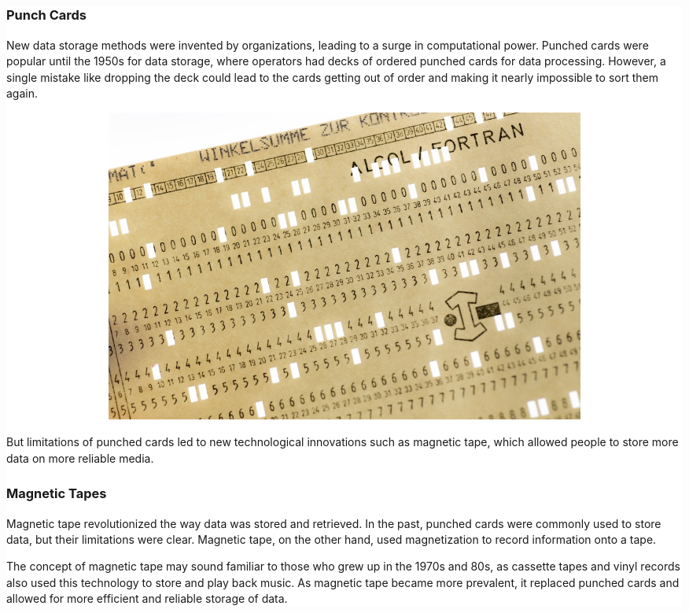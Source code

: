 
### Punch Cards 

New data storage methods were invented by organizations, leading to a surge in computational power. Punched cards were popular until the 1950s for data storage, where operators had decks of ordered punched cards for data processing. However, a single mistake like dropping the deck could lead to the cards getting out of order and making it nearly impossible to sort them again.

<p align=center>
<img width=600 src="../../Images/punchcardspostwar.png">
</p>


But limitations of punched cards led to new technological innovations such as magnetic tape, which allowed people to store more data on more reliable media.

### Magnetic Tapes 

Magnetic tape revolutionized the way data was stored and retrieved. In the past, punched cards were commonly used to store data, but their limitations were clear. Magnetic tape, on the other hand, used magnetization to record information onto a tape.

The concept of magnetic tape may sound familiar to those who grew up in the 1970s and 80s, as cassette tapes and vinyl records also used this technology to store and play back music. As magnetic tape became more prevalent, it replaced punched cards and allowed for more efficient and reliable storage of data.
